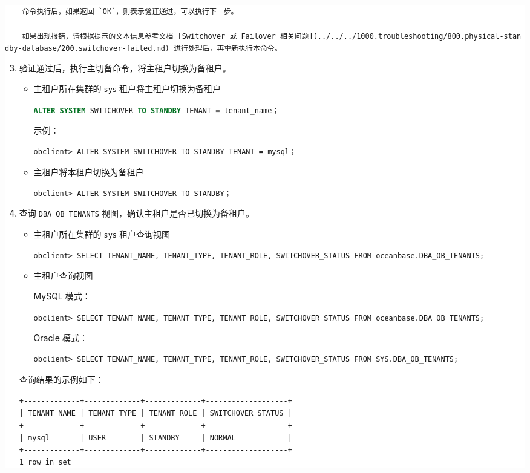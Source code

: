         命令执行后，如果返回 `OK`，则表示验证通过，可以执行下一步。

        如果出现报错，请根据提示的文本信息参考文档 [Switchover 或 Failover 相关问题](../../../1000.troubleshooting/800.physical-standby-database/200.switchover-failed.md) 进行处理后，再重新执行本命令。

   3. 验证通过后，执行主切备命令，将主租户切换为备租户。

      * 主租户所在集群的 `sys` 租户将主租户切换为备租户

        ```sql
        ALTER SYSTEM SWITCHOVER TO STANDBY TENANT = tenant_name；
        ```

        示例：

        ```shell
        obclient> ALTER SYSTEM SWITCHOVER TO STANDBY TENANT = mysql；
        ```

      * 主租户将本租户切换为备租户

        ```shell
        obclient> ALTER SYSTEM SWITCHOVER TO STANDBY；
        ```

   4. 查询 `DBA_OB_TENANTS` 视图，确认主租户是否已切换为备租户。

      * 主租户所在集群的 `sys` 租户查询视图

        ```shell
        obclient> SELECT TENANT_NAME, TENANT_TYPE, TENANT_ROLE, SWITCHOVER_STATUS FROM oceanbase.DBA_OB_TENANTS;
        ```

      * 主租户查询视图

        MySQL 模式：

        ```shell
        obclient> SELECT TENANT_NAME, TENANT_TYPE, TENANT_ROLE, SWITCHOVER_STATUS FROM oceanbase.DBA_OB_TENANTS;
        ```

        Oracle 模式：

        ```shell
        obclient> SELECT TENANT_NAME, TENANT_TYPE, TENANT_ROLE, SWITCHOVER_STATUS FROM SYS.DBA_OB_TENANTS;
        ```

      查询结果的示例如下：

      ```shell
      +-------------+-------------+-------------+-------------------+
      | TENANT_NAME | TENANT_TYPE | TENANT_ROLE | SWITCHOVER_STATUS |
      +-------------+-------------+-------------+-------------------+
      | mysql       | USER        | STANDBY     | NORMAL            |
      +-------------+-------------+-------------+-------------------+
      1 row in set
      ```
